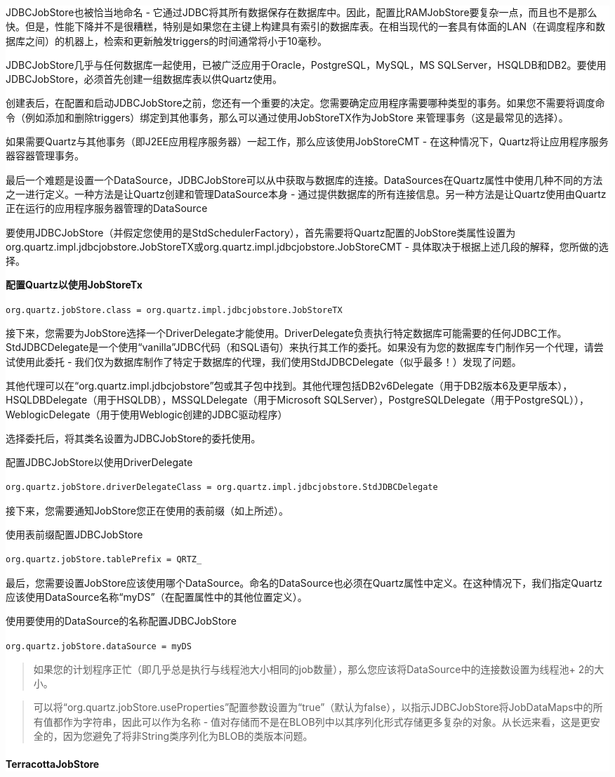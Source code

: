 JDBCJobStore也被恰当地命名 -  它通过JDBC将其所有数据保存在数据库中。因此，配置比RAMJobStore要复杂一点，而且也不是那么快。但是，性能下降并不是很糟糕，特别是如果您在主键上构建具有索引的数据库表。在相当现代的一套具有体面的LAN（在调度程序和数据库之间）的机器上，检索和更新触发triggers的时间通常将小于10毫秒。

JDBCJobStore几乎与任何数据库一起使用，已被广泛应用于Oracle，PostgreSQL，MySQL，MS   SQLServer，HSQLDB和DB2。要使用JDBCJobStore，必须首先创建一组数据库表以供Quartz使用。

创建表后，在配置和启动JDBCJobStore之前，您还有一个重要的决定。您需要确定应用程序需要哪种类型的事务。如果您不需要将调度命令（例如添加和删除triggers）绑定到其他事务，那么可以通过使用JobStoreTX作为JobStore 来管理事务（这是最常见的选择）。

如果需要Quartz与其他事务（即J2EE应用程序服务器）一起工作，那么应该使用JobStoreCMT - 在这种情况下，Quartz将让应用程序服务器容器管理事务。

最后一个难题是设置一个DataSource，JDBCJobStore可以从中获取与数据库的连接。DataSources在Quartz属性中使用几种不同的方法之一进行定义。一种方法是让Quartz创建和管理DataSource本身  -  通过提供数据库的所有连接信息。另一种方法是让Quartz使用由Quartz正在运行的应用程序服务器管理的DataSource

要使用JDBCJobStore（并假定您使用的是StdSchedulerFactory），首先需要将Quartz配置的JobStore类属性设置为org.quartz.impl.jdbcjobstore.JobStoreTX或org.quartz.impl.jdbcjobstore.JobStoreCMT  - 具体取决于根据上述几段的解释，您所做的选择。

**配置Quartz以使用JobStoreTx**

```
org.quartz.jobStore.class = org.quartz.impl.jdbcjobstore.JobStoreTX
```

接下来，您需要为JobStore选择一个DriverDelegate才能使用。DriverDelegate负责执行特定数据库可能需要的任何JDBC工作。StdJDBCDelegate是一个使用“vanilla”JDBC代码（和SQL语句）来执行其工作的委托。如果没有为您的数据库专门制作另一个代理，请尝试使用此委托 - 我们仅为数据库制作了特定于数据库的代理，我们使用StdJDBCDelegate（似乎最多！）发现了问题。

其他代理可以在“org.quartz.impl.jdbcjobstore”包或其子包中找到。其他代理包括DB2v6Delegate（用于DB2版本6及更早版本），HSQLDBDelegate（用于HSQLDB），MSSQLDelegate（用于Microsoft SQLServer），PostgreSQLDelegate（用于PostgreSQL）），WeblogicDelegate（用于使用Weblogic创建的JDBC驱动程序）

选择委托后，将其类名设置为JDBCJobStore的委托使用。

配置JDBCJobStore以使用DriverDelegate

```
org.quartz.jobStore.driverDelegateClass = org.quartz.impl.jdbcjobstore.StdJDBCDelegate
```

接下来，您需要通知JobStore您正在使用的表前缀（如上所述）。

使用表前缀配置JDBCJobStore

```
org.quartz.jobStore.tablePrefix = QRTZ_
```

最后，您需要设置JobStore应该使用哪个DataSource。命名的DataSource也必须在Quartz属性中定义。在这种情况下，我们指定Quartz应该使用DataSource名称“myDS”（在配置属性中的其他位置定义）。

使用要使用的DataSource的名称配置JDBCJobStore

```
org.quartz.jobStore.dataSource = myDS
```

> 如果您的计划程序正忙（即几乎总是执行与线程池大小相同的job数量），那么您应该将DataSource中的连接数设置为线程池+ 2的大小。

> 可以将“org.quartz.jobStore.useProperties”配置参数设置为“true”（默认为false），以指示JDBCJobStore将JobDataMaps中的所有值都作为字符串，因此可以作为名称  -  值对存储而不是在BLOB列中以其序列化形式存储更多复杂的对象。从长远来看，这是更安全的，因为您避免了将非String类序列化为BLOB的类版本问题。

#### TerracottaJobStore
